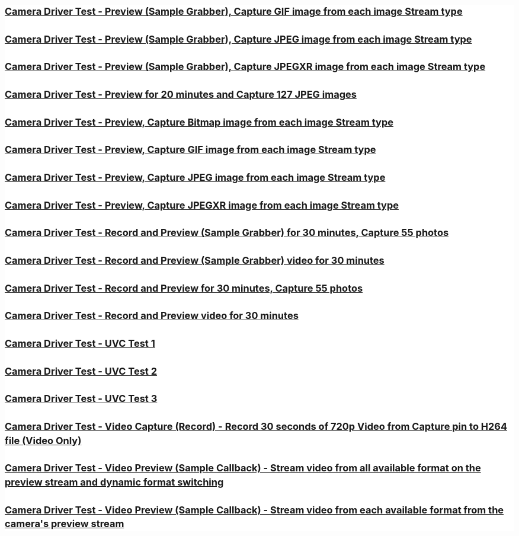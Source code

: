 ### [Camera Driver Test - Preview (Sample Grabber), Capture GIF image from each image Stream type](a9f352b5-f75e-490c-82df-34a6a397ada4.md)
### [Camera Driver Test - Preview (Sample Grabber), Capture JPEG image from each image Stream type](36e00f8b-7946-4cbc-990c-58965a900e3e.md)
### [Camera Driver Test - Preview (Sample Grabber), Capture JPEGXR image from each image Stream type](f39efee9-bdb3-4cba-ade0-9fe39aa26803.md)
### [Camera Driver Test - Preview for 20 minutes and Capture 127 JPEG images](76c56037-86b2-40dd-a126-abdd76bbddbb.md)
### [Camera Driver Test - Preview, Capture Bitmap image from each image Stream type](0cd74921-123f-4d17-8ae7-36a98c26b141.md)
### [Camera Driver Test - Preview, Capture GIF image from each image Stream type](d64b73c4-3ae7-4de2-b189-6eadb747c2e5.md)
### [Camera Driver Test - Preview, Capture JPEG image from each image Stream type](bab6ffeb-216a-46e7-9c19-28d92cdff68e.md)
### [Camera Driver Test - Preview, Capture JPEGXR image from each image Stream type](6ed20c91-e05e-4821-8d7b-ce100839ac27.md)
### [Camera Driver Test - Record and Preview (Sample Grabber) for 30 minutes, Capture 55 photos](cca28f71-01da-4f5b-9848-3d8bbb6c19ba.md)
### [Camera Driver Test - Record and Preview (Sample Grabber) video for 30 minutes](03bc7fc8-a75b-4ff0-b100-8cef71bc8304.md)
### [Camera Driver Test - Record and Preview for 30 minutes, Capture 55 photos](19cc94bc-745f-496c-96bf-67b88e13f4d6.md)
### [Camera Driver Test - Record and Preview video for 30 minutes](e731ea0d-7e7b-44e6-8244-df1b7ece5b55.md)
### [Camera Driver Test - UVC Test 1](b3b3c230-ed2b-45e2-aa7f-0b0fb4278fc3.md)
### [Camera Driver Test - UVC Test 2](1dbfb9f1-0740-4241-8ca3-1bdc312582bd.md)
### [Camera Driver Test - UVC Test 3](b6eac706-ccc4-4ddc-9feb-286ed87fc34e.md)
### [Camera Driver Test - Video Capture (Record) - Record 30 seconds of 720p Video from Capture pin to H264 file (Video Only)](e583f26a-c2fd-49ca-b037-4b94a9320553.md)
### [Camera Driver Test - Video Preview (Sample Callback) - Stream video from all available format on the preview stream and dynamic format switching](244a061e-7868-4c71-831a-df7811a31905.md)
### [Camera Driver Test - Video Preview (Sample Callback) - Stream video from each available format from the camera's preview stream](cb5dd80f-fba9-4c0e-8d97-700e13dd894a.md)